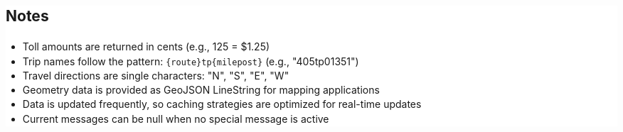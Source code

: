 ## Notes

- Toll amounts are returned in cents (e.g., 125 = $1.25)
- Trip names follow the pattern: `{route}tp{milepost}` (e.g., "405tp01351")
- Travel directions are single characters: "N", "S", "E", "W"
- Geometry data is provided as GeoJSON LineString for mapping applications
- Data is updated frequently, so caching strategies are optimized for real-time updates
- Current messages can be null when no special message is active 